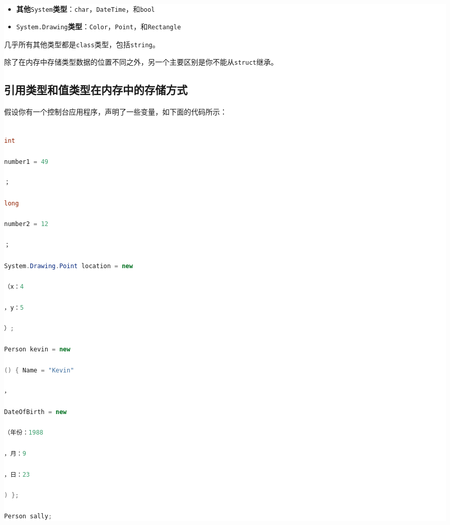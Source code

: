 +   **其他**`System`**类型**：`char`，`DateTime`，和`bool`

+   `System.Drawing`**类型**：`Color`，`Point`，和`Rectangle`

几乎所有其他类型都是`class`类型，包括`string`。

除了在内存中存储类型数据的位置不同之外，另一个主要区别是你不能从`struct`继承。

## 引用类型和值类型在内存中的存储方式

假设你有一个控制台应用程序，声明了一些变量，如下面的代码所示：

```cs

int

number1 = 49

；

long

number2 = 12

；

System.Drawing.Point location = new

（x：4

，y：5

）;

Person kevin = new

() { Name = "Kevin"

，

DateOfBirth = new

（年份：1988

，月：9

，日：23

) };

Person sally;

```
